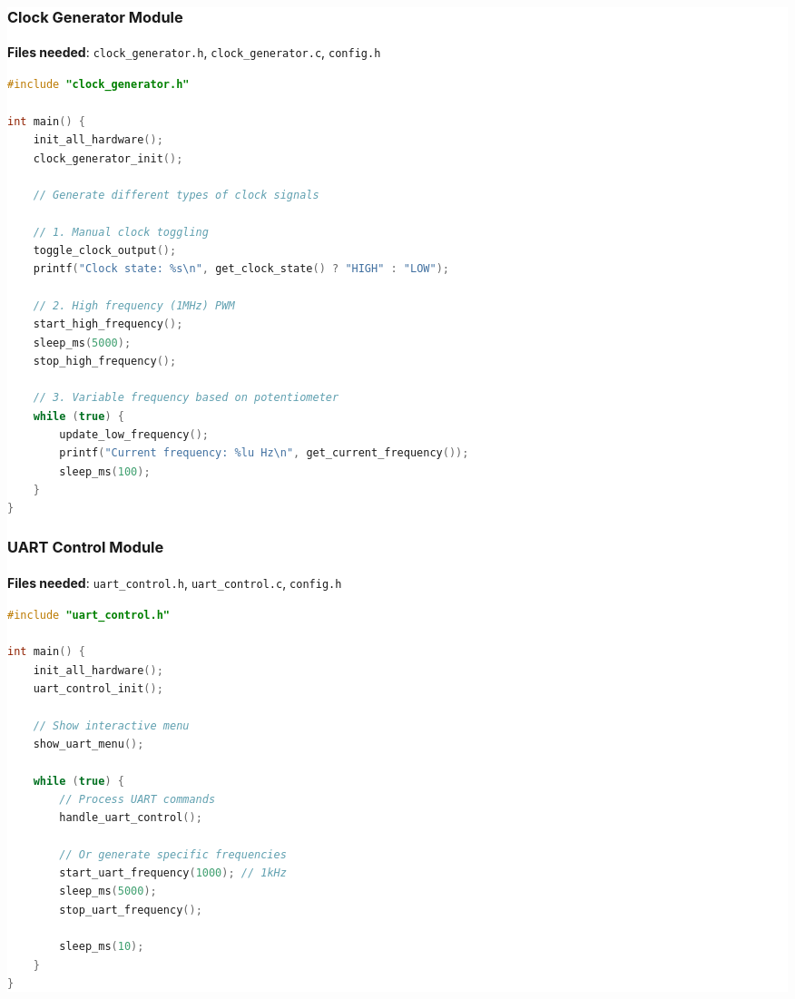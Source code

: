 
### Clock Generator Module

**Files needed**: `clock_generator.h`, `clock_generator.c`, `config.h`

```c
#include "clock_generator.h"

int main() {
    init_all_hardware();
    clock_generator_init();
    
    // Generate different types of clock signals
    
    // 1. Manual clock toggling
    toggle_clock_output();
    printf("Clock state: %s\n", get_clock_state() ? "HIGH" : "LOW");
    
    // 2. High frequency (1MHz) PWM
    start_high_frequency();
    sleep_ms(5000);
    stop_high_frequency();
    
    // 3. Variable frequency based on potentiometer
    while (true) {
        update_low_frequency();
        printf("Current frequency: %lu Hz\n", get_current_frequency());
        sleep_ms(100);
    }
}
```

### UART Control Module

**Files needed**: `uart_control.h`, `uart_control.c`, `config.h`

```c
#include "uart_control.h"

int main() {
    init_all_hardware();
    uart_control_init();
    
    // Show interactive menu
    show_uart_menu();
    
    while (true) {
        // Process UART commands
        handle_uart_control();
        
        // Or generate specific frequencies
        start_uart_frequency(1000); // 1kHz
        sleep_ms(5000);
        stop_uart_frequency();
        
        sleep_ms(10);
    }
}
```
